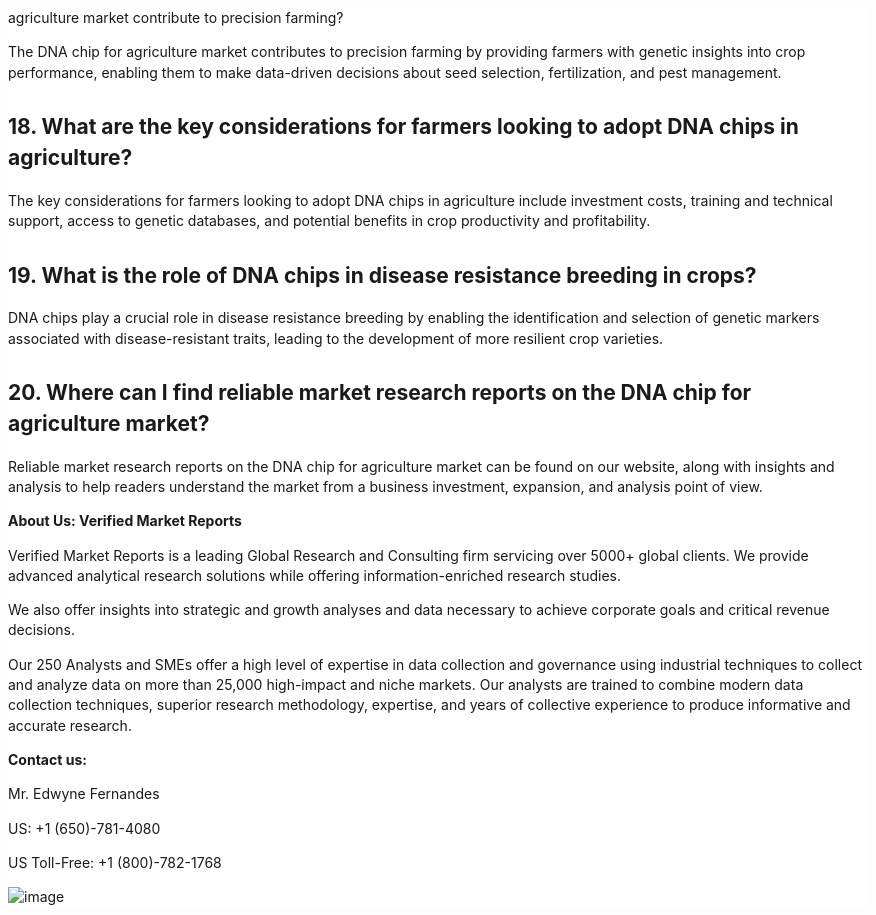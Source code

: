agriculture market contribute to precision farming?</h2><p>The DNA chip for agriculture market contributes to precision farming by providing farmers with genetic insights into crop performance, enabling them to make data-driven decisions about seed selection, fertilization, and pest management.</p><h2>18. What are the key considerations for farmers looking to adopt DNA chips in agriculture?</h2><p>The key considerations for farmers looking to adopt DNA chips in agriculture include investment costs, training and technical support, access to genetic databases, and potential benefits in crop productivity and profitability.</p><h2>19. What is the role of DNA chips in disease resistance breeding in crops?</h2><p>DNA chips play a crucial role in disease resistance breeding by enabling the identification and selection of genetic markers associated with disease-resistant traits, leading to the development of more resilient crop varieties.</p><h2>20. Where can I find reliable market research reports on the DNA chip for agriculture market?</h2><p>Reliable market research reports on the DNA chip for agriculture market can be found on our website, along with insights and analysis to help readers understand the market from a business investment, expansion, and analysis point of view.</p></body></html><p id="" class=""><strong>About Us: Verified Market Reports</strong></p><p id="" class="">Verified Market Reports is a leading Global Research and Consulting firm servicing over 5000+ global clients. We provide advanced analytical research solutions while offering information-enriched research studies.</p><p id="" class="">We also offer insights into strategic and growth analyses and data necessary to achieve corporate goals and critical revenue decisions.</p><p id="" class="">Our 250 Analysts and SMEs offer a high level of expertise in data collection and governance using industrial techniques to collect and analyze data on more than 25,000 high-impact and niche markets. Our analysts are trained to combine modern data collection techniques, superior research methodology, expertise, and years of collective experience to produce informative and accurate research.</p><p id="" class=""><strong>Contact us:</strong></p><p id="" class="">Mr. Edwyne Fernandes</p><p id="" class="">US: +1 (650)-781-4080</p><p id="" class="">US Toll-Free: +1 (800)-782-1768</p>
![image](https://github.com/user-attachments/assets/60e6ab41-158f-468b-a700-2b3e1d18fad3)
